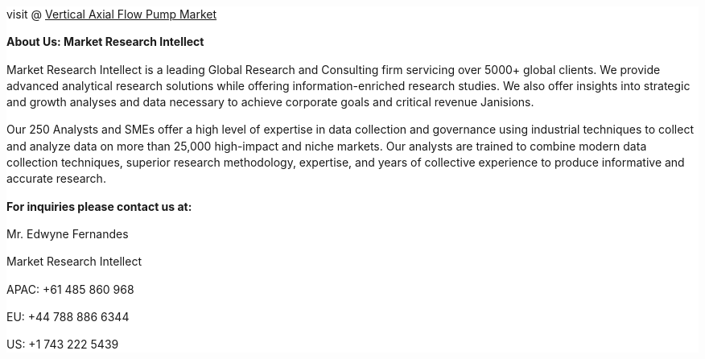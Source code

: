 visit&nbsp;@</strong>&nbsp;</span><span class="font-[700]"><a href="https://www.marketresearchintellect.com/product/vertical-axial-flow-pump-market/?utm_source=Linkedin&utm_medium=026" target="_blank" data-tracking-control-name="article-ssr-frontend-pulse_little-text-block" data-tracking-will-navigate="" data-test-link="">Vertical Axial Flow Pump Market</a></span></p><p><strong><span class="font-[700]">About Us: Market Research Intellect</span></strong></p><p><span class="">Market Research Intellect is a leading Global Research and Consulting firm servicing over 5000+ global clients. We provide advanced analytical research solutions while offering information-enriched research studies.&nbsp;</span>We also offer insights into strategic and growth analyses and data necessary to achieve corporate goals and critical revenue Janisions.</p><p><span class="">Our 250 Analysts and SMEs offer a high level of expertise in data collection and governance using industrial techniques to collect and analyze data on more than 25,000 high-impact and niche markets. Our analysts are trained to combine modern data collection techniques, superior research methodology, expertise, and years of collective experience to produce informative and accurate research.</span></p><p><strong>For inquiries please contact us at:</strong></p><p>Mr. Edwyne Fernandes</p><p>Market Research Intellect</p><p>APAC: +61 485 860 968</p><p>EU: +44 788 886 6344</p><p>US: +1 743 222 5439</p>
